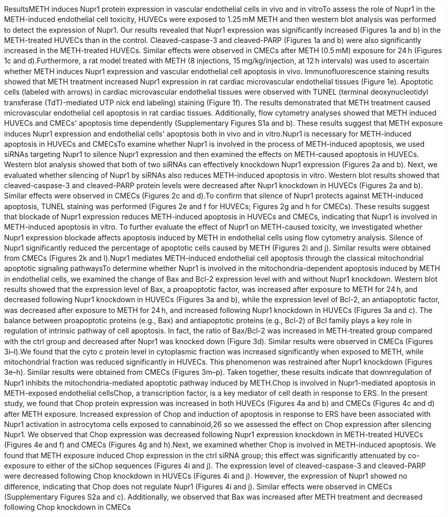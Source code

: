 ResultsMETH induces Nupr1 protein expression in vascular endothelial cells in vivo and in vitroTo assess the role of Nupr1 in the METH-induced endothelial cell toxicity, HUVECs were exposed to 1.25 mM METH and then western blot analysis was performed to detect the expression of Nupr1. Our results revealed that Nupr1 expression was significantly increased (Figures 1a and b) in the METH-treated HUVECs than in the control. Cleaved-caspase-3 and cleaved-PARP (Figures 1a and b) were also significantly increased in the METH-treated HUVECs. Similar effects were observed in CMECs after METH (0.5 mM) exposure for 24 h (Figures 1c and d).Furthermore, a rat model treated with METH (8 injections, 15 mg/kg/injection, at 12 h intervals) was used to ascertain whether METH induces Nupr1 expression and vascular endothelial cell apoptosis in vivo. Immunofluorescence staining results showed that METH treatment increased Nupr1 expression in rat cardiac microvascular endothelial tissues (Figure 1e). Apoptotic cells (labeled with arrows) in cardiac microvascular endothelial tissues were observed with TUNEL (terminal deoxynucleotidyl transferase (TdT)-mediated UTP nick end labeling) staining (Figure 1f). The results demonstrated that METH treatment caused microvascular endothelial cell apoptosis in rat cardiac tissues. Additionally, flow cytometry analyses showed that METH induced HUVECs and CMECs' apoptosis time dependently (Supplementary Figures S1a and b). These results suggest that METH exposure induces Nupr1 expression and endothelial cells' apoptosis both in vivo and in vitro.Nupr1 is necessary for METH-induced apoptosis in HUVECs and CMECsTo examine whether Nupr1 is involved in the process of METH-induced apoptosis, we used siRNAs targeting Nupr1 to silence Nupr1 expression and then examined the effects on METH-caused apoptosis in HUVECs. Western blot analysis showed that both of two siRNAs can effectively knockdown Nupr1 expression (Figures 2a and b). Next, we evaluated whether silencing of Nupr1 by siRNAs also reduces METH-induced apoptosis in vitro. Western blot results showed that cleaved-caspase-3 and cleaved-PARP protein levels were decreased after Nupr1 knockdown in HUVECs (Figures 2a and b). Similar effects were observed in CMECs (Figures 2c and d).To confirm that silence of Nupr1 protects against METH-induced apoptosis, TUNEL staining was performed (Figures 2e and f for HUVECs; Figures 2g and h for CMECs). These results suggest that blockade of Nupr1 expression reduces METH-induced apoptosis in HUVECs and CMECs, indicating that Nupr1 is involved in METH-induced apoptosis in vitro. To further evaluate the effect of Nupr1 on METH-caused toxicity, we investigated whether Nupr1 expression blockade affects apoptosis induced by METH in endothelial cells using flow cytometry analysis. Silence of Nupr1 significantly reduced the percentage of apoptotic cells caused by METH (Figures 2i and j). Similar results were obtained from CMECs (Figures 2k and l).Nupr1 mediates METH-induced endothelial cell apoptosis through the classical mitochondrial apoptotic signaling pathwaysTo determine whether Nupr1 is involved in the mitochondria-dependent apoptosis induced by METH in endothelial cells, we examined the change of Bax and Bcl-2 expression level with and without Nupr1 knockdown. Western blot results showed that the expression level of Bax, a proapoptotic factor, was increased after exposure to METH for 24 h, and decreased following Nupr1 knockdown in HUVECs (Figures 3a and b), while the expression level of Bcl-2, an antiapoptotic factor, was decreased after exposure to METH for 24 h, and increased following Nupr1 knockdown in HUVECs (Figures 3a and c). The balance between proapoptotic proteins (e.g., Bax) and antiapoptotic proteins (e.g., Bcl-2) of Bcl family plays a key role in regulation of intrinsic pathway of cell apoptosis. In fact, the ratio of Bax/Bcl-2 was increased in METH-treated group compared with the ctrl group and decreased after Nupr1 was knocked down (Figure 3d). Similar results were observed in CMECs (Figures 3i–l).We found that the cyto c protein level in cytoplasmic fraction was increased significantly when exposed to METH, while mitochondrial fraction was reduced significantly in HUVECs. This phenomenon was restrained after Nupr1 knockdown (Figures 3e–h). Similar results were obtained from CMECs (Figures 3m–p). Taken together, these results indicate that downregulation of Nupr1 inhibits the mitochondria-mediated apoptotic pathway induced by METH.Chop is involved in Nupr1-mediated apoptosis in METH-exposed endothelial cellsChop, a transcription factor, is a key mediator of cell death in response to ERS. In the present study, we found that Chop protein expression was increased in both HUVECs (Figures 4a and b) and CMECs (Figures 4c and d) after METH exposure. Increased expression of Chop and induction of apoptosis in response to ERS have been associated with Nupr1 activation in astrocytoma cells exposed to cannabinoid,26 so we assessed the effect on Chop expression after silencing Nupr1. We observed that Chop expression was decreased following Nupr1 expression knockdown in METH-treated HUVECs (Figures 4e and f) and CMECs (Figures 4g and h).Next, we examined whether Chop is involved in METH-induced apoptosis. We found that METH exposure induced Chop expression in the ctrl siRNA group; this effect was significantly attenuated by co-exposure to either of the siChop sequences (Figures 4i and j). The expression level of cleaved-caspase-3 and cleaved-PARP were decreased following Chop knockdown in HUVECs (Figures 4i and j). However, the expression of Nupr1 showed no difference, indicating that Chop does not regulate Nupr1 (Figures 4i and j). Similar effects were observed in CMECs (Supplementary Figures S2a and c). Additionally, we observed that Bax was increased after METH treatment and decreased following Chop knockdown in CMECs